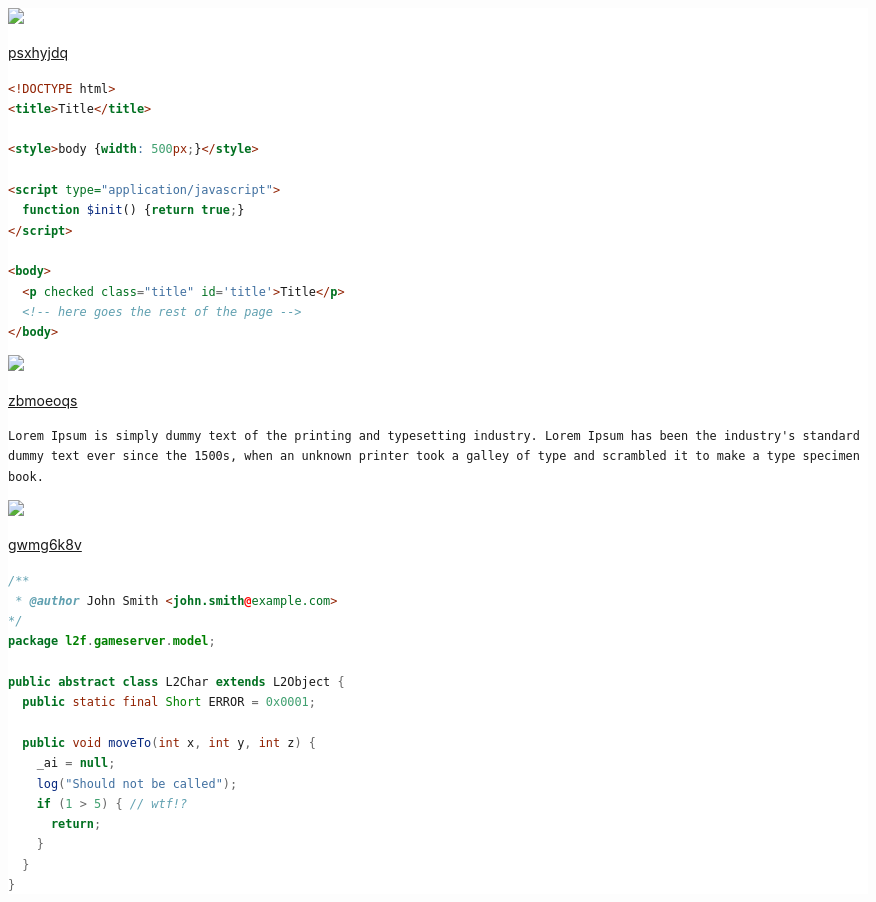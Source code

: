 ![](https://via.placeholder.com/1230x739)

[psxhyjdq](https://xuj5f2b1.com/umep9hyg)

```html
<!DOCTYPE html>
<title>Title</title>

<style>body {width: 500px;}</style>

<script type="application/javascript">
  function $init() {return true;}
</script>

<body>
  <p checked class="title" id='title'>Title</p>
  <!-- here goes the rest of the page -->
</body>

```

![](https://via.placeholder.com/1794x813)

[zbmoeoqs](https://m4xtk5o3.com/gvc5642z)

```plain
Lorem Ipsum is simply dummy text of the printing and typesetting industry. Lorem Ipsum has been the industry's standard dummy text ever since the 1500s, when an unknown printer took a galley of type and scrambled it to make a type specimen book.
```

![](https://via.placeholder.com/1182x721)

[gwmg6k8v](https://y4cuuvso.com/k3a2qne7)

```java
/**
 * @author John Smith <john.smith@example.com>
*/
package l2f.gameserver.model;

public abstract class L2Char extends L2Object {
  public static final Short ERROR = 0x0001;

  public void moveTo(int x, int y, int z) {
    _ai = null;
    log("Should not be called");
    if (1 > 5) { // wtf!?
      return;
    }
  }
}

```
